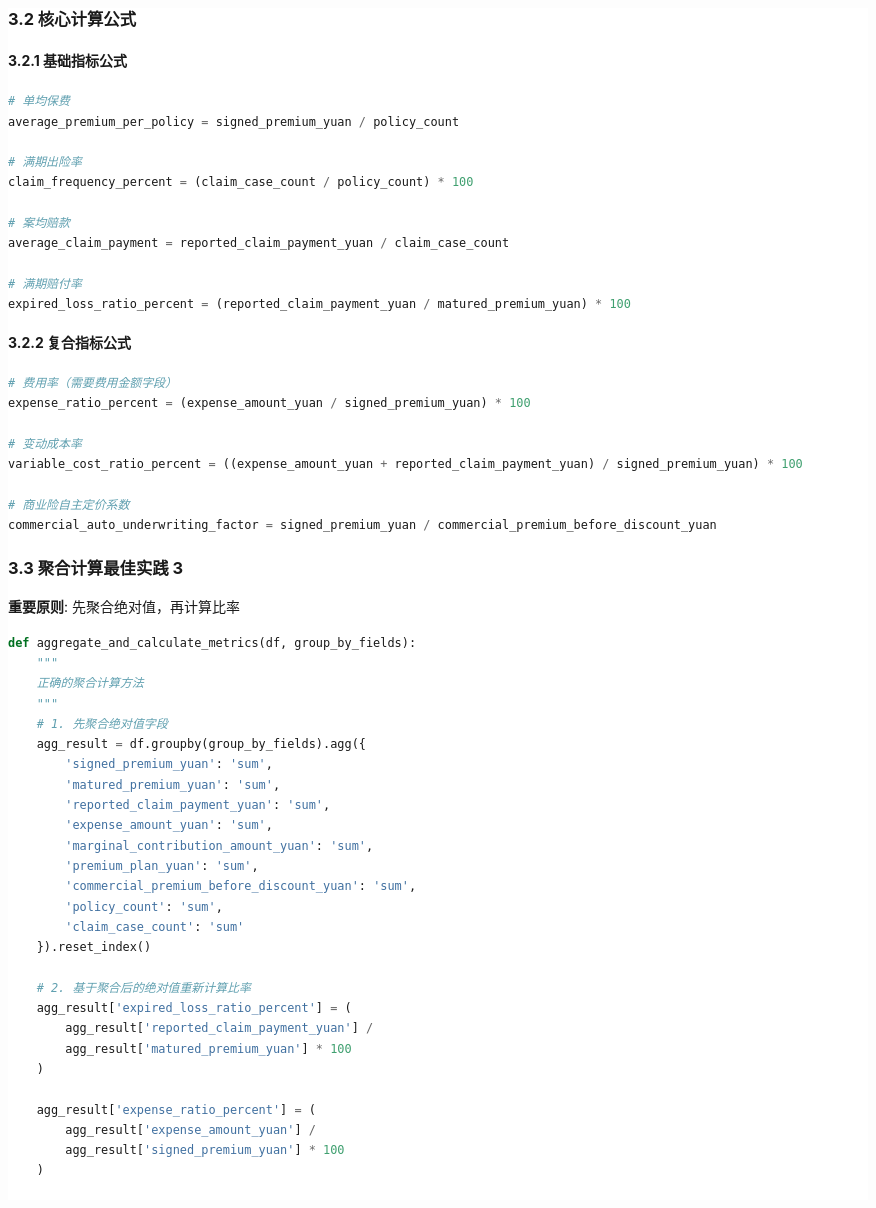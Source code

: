 
### 3.2 核心计算公式

#### 3.2.1 基础指标公式
```python
# 单均保费
average_premium_per_policy = signed_premium_yuan / policy_count

# 满期出险率
claim_frequency_percent = (claim_case_count / policy_count) * 100

# 案均赔款
average_claim_payment = reported_claim_payment_yuan / claim_case_count

# 满期赔付率
expired_loss_ratio_percent = (reported_claim_payment_yuan / matured_premium_yuan) * 100
```

#### 3.2.2 复合指标公式
```python
# 费用率（需要费用金额字段）
expense_ratio_percent = (expense_amount_yuan / signed_premium_yuan) * 100

# 变动成本率
variable_cost_ratio_percent = ((expense_amount_yuan + reported_claim_payment_yuan) / signed_premium_yuan) * 100

# 商业险自主定价系数
commercial_auto_underwriting_factor = signed_premium_yuan / commercial_premium_before_discount_yuan
```

### 3.3 聚合计算最佳实践 <mcreference link="https://www.askwisdom.ai/ai-data-preparation" index="3">3</mcreference>

**重要原则**: 先聚合绝对值，再计算比率

```python
def aggregate_and_calculate_metrics(df, group_by_fields):
    """
    正确的聚合计算方法
    """
    # 1. 先聚合绝对值字段
    agg_result = df.groupby(group_by_fields).agg({
        'signed_premium_yuan': 'sum',
        'matured_premium_yuan': 'sum',
        'reported_claim_payment_yuan': 'sum',
        'expense_amount_yuan': 'sum',
        'marginal_contribution_amount_yuan': 'sum',
        'premium_plan_yuan': 'sum',
        'commercial_premium_before_discount_yuan': 'sum',
        'policy_count': 'sum',
        'claim_case_count': 'sum'
    }).reset_index()
    
    # 2. 基于聚合后的绝对值重新计算比率
    agg_result['expired_loss_ratio_percent'] = (
        agg_result['reported_claim_payment_yuan'] / 
        agg_result['matured_premium_yuan'] * 100
    )
    
    agg_result['expense_ratio_percent'] = (
        agg_result['expense_amount_yuan'] / 
        agg_result['signed_premium_yuan'] * 100
    )
    
```